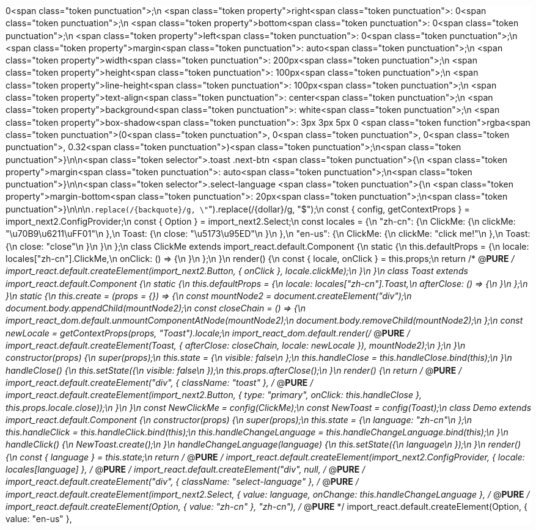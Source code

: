 0<span class=\"token punctuation\">;</span>\n    <span class=\"token property\">right</span><span class=\"token punctuation\">:</span> 0<span class=\"token punctuation\">;</span>\n    <span class=\"token property\">bottom</span><span class=\"token punctuation\">:</span> 0<span class=\"token punctuation\">;</span>\n    <span class=\"token property\">left</span><span class=\"token punctuation\">:</span> 0<span class=\"token punctuation\">;</span>\n    <span class=\"token property\">margin</span><span class=\"token punctuation\">:</span> auto<span class=\"token punctuation\">;</span>\n    <span class=\"token property\">width</span><span class=\"token punctuation\">:</span> 200px<span class=\"token punctuation\">;</span>\n    <span class=\"token property\">height</span><span class=\"token punctuation\">:</span> 100px<span class=\"token punctuation\">;</span>\n    <span class=\"token property\">line-height</span><span class=\"token punctuation\">:</span> 100px<span class=\"token punctuation\">;</span>\n    <span class=\"token property\">text-align</span><span class=\"token punctuation\">:</span> center<span class=\"token punctuation\">;</span>\n    <span class=\"token property\">background</span><span class=\"token punctuation\">:</span> white<span class=\"token punctuation\">;</span>\n    <span class=\"token property\">box-shadow</span><span class=\"token punctuation\">:</span> 3px 3px 5px 0 <span class=\"token function\">rgba</span><span class=\"token punctuation\">(</span>0<span class=\"token punctuation\">,</span> 0<span class=\"token punctuation\">,</span> 0<span class=\"token punctuation\">,</span> 0.32<span class=\"token punctuation\">)</span><span class=\"token punctuation\">;</span>\n<span class=\"token punctuation\">}</span>\n\n<span class=\"token selector\">.toast .next-btn</span> <span class=\"token punctuation\">{</span>\n    <span class=\"token property\">margin</span><span class=\"token punctuation\">:</span> auto<span class=\"token punctuation\">;</span>\n<span class=\"token punctuation\">}</span>\n\n<span class=\"token selector\">.select-language</span> <span class=\"token punctuation\">{</span>\n    <span class=\"token property\">margin-bottom</span><span class=\"token punctuation\">:</span> 20px<span class=\"token punctuation\">;</span>\n<span class=\"token punctuation\">}</span>\n\n</code></pre>\n`.replace(/{backquote}/g, \"`\").replace(/{dollar}/g, \"$\");\n    const { config, getContextProps } = import_next2.ConfigProvider;\n    const { Option } = import_next2.Select;\n    const locales = {\n      \"zh-cn\": {\n        ClickMe: {\n          clickMe: \"\\u70B9\\u6211\\uFF01\"\n        },\n        Toast: {\n          close: \"\\u5173\\u95ED\"\n        }\n      },\n      \"en-us\": {\n        ClickMe: {\n          clickMe: \"click me!\"\n        },\n        Toast: {\n          close: \"close\"\n        }\n      }\n    };\n    class ClickMe extends import_react.default.Component {\n      static {\n        this.defaultProps = {\n          locale: locales[\"zh-cn\"].ClickMe,\n          onClick: () => {\n          }\n        };\n      }\n      render() {\n        const { locale, onClick } = this.props;\n        return /* @__PURE__ */ import_react.default.createElement(import_next2.Button, { onClick }, locale.clickMe);\n      }\n    }\n    class Toast extends import_react.default.Component {\n      static {\n        this.defaultProps = {\n          locale: locales[\"zh-cn\"].Toast,\n          afterClose: () => {\n          }\n        };\n      }\n      static {\n        this.create = (props = {}) => {\n          const mountNode2 = document.createElement(\"div\");\n          document.body.appendChild(mountNode2);\n          const closeChain = () => {\n            import_react_dom.default.unmountComponentAtNode(mountNode2);\n            document.body.removeChild(mountNode2);\n          };\n          const newLocale = getContextProps(props, \"Toast\").locale;\n          import_react_dom.default.render(/* @__PURE__ */ import_react.default.createElement(Toast, { afterClose: closeChain, locale: newLocale }), mountNode2);\n        };\n      }\n      constructor(props) {\n        super(props);\n        this.state = {\n          visible: false\n        };\n        this.handleClose = this.handleClose.bind(this);\n      }\n      handleClose() {\n        this.setState({\n          visible: false\n        });\n        this.props.afterClose();\n      }\n      render() {\n        return /* @__PURE__ */ import_react.default.createElement(\"div\", { className: \"toast\" }, /* @__PURE__ */ import_react.default.createElement(import_next2.Button, { type: \"primary\", onClick: this.handleClose }, this.props.locale.close));\n      }\n    }\n    const NewClickMe = config(ClickMe);\n    const NewToast = config(Toast);\n    class Demo extends import_react.default.Component {\n      constructor(props) {\n        super(props);\n        this.state = {\n          language: \"zh-cn\"\n        };\n        this.handleClick = this.handleClick.bind(this);\n        this.handleChangeLanguage = this.handleChangeLanguage.bind(this);\n      }\n      handleClick() {\n        NewToast.create();\n      }\n      handleChangeLanguage(language) {\n        this.setState({\n          language\n        });\n      }\n      render() {\n        const { language } = this.state;\n        return /* @__PURE__ */ import_react.default.createElement(import_next2.ConfigProvider, { locale: locales[language] }, /* @__PURE__ */ import_react.default.createElement(\"div\", null, /* @__PURE__ */ import_react.default.createElement(\"div\", { className: \"select-language\" }, /* @__PURE__ */ import_react.default.createElement(import_next2.Select, { value: language, onChange: this.handleChangeLanguage }, /* @__PURE__ */ import_react.default.createElement(Option, { value: \"zh-cn\" }, \"zh-cn\"), /* @__PURE__ */ import_react.default.createElement(Option, { value: \"en-us\" },